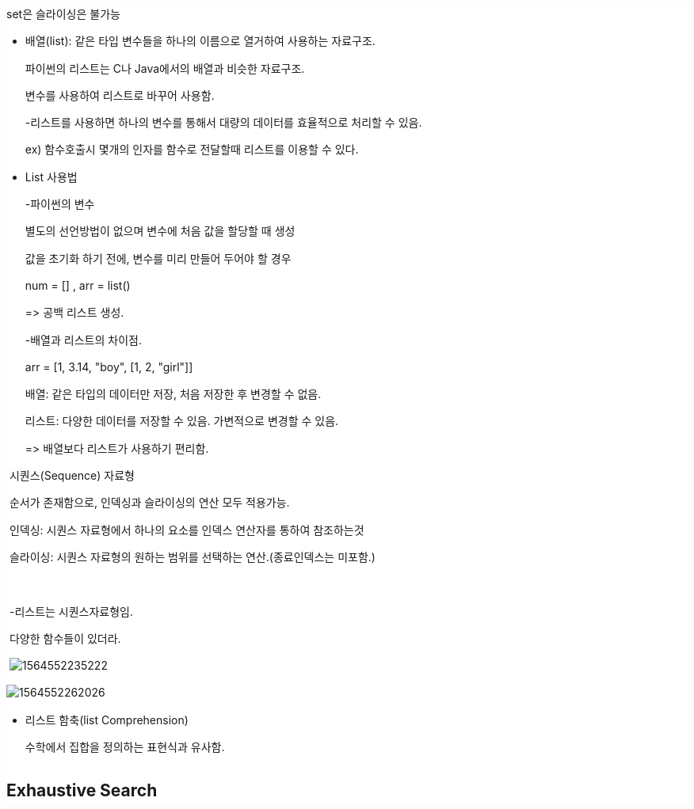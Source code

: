   set은 슬라이싱은 불가능

* 배열(list): 같은 타입 변수들을 하나의 이름으로 열거하여 사용하는 자료구조.

  파이썬의 리스트는 C나 Java에서의 배열과 비슷한 자료구조.

  변수를 사용하여 리스트로 바꾸어 사용함.

  -리스트를 사용하면 하나의 변수를 통해서 대량의 데이터를 효율적으로 처리할 수 있음.

  ex) 함수호출시 몇개의 인자를 함수로 전달할때 리스트를 이용할 수 있다.



* List 사용법

  -파이썬의 변수

  별도의 선언방법이 없으며 변수에 처음 값을 할당할 때 생성

  값을 초기화 하기 전에, 변수를 미리 만들어 두어야 할 경우

  num = [] , arr = list() 

  => 공백 리스트 생성.

  -배열과 리스트의 차이점.

  arr = [1, 3.14, "boy", [1, 2, "girl"]]

  배열: 같은 타입의 데이터만 저장, 처음 저장한 후 변경할 수 없음.

  리스트: 다양한 데이터를 저장할 수 있음. 가변적으로 변경할 수 있음.

  => 배열보다 리스트가 사용하기 편리함.



​		시퀀스(Sequence) 자료형

​		순서가 존재함으로, 인덱싱과 슬라이싱의 연산 모두 적용가능.

​		인덱싱: 시퀀스 자료형에서 하나의 요소를 인덱스 연산자를 통하여 참조하는것

​		슬라이싱: 시퀀스 자료형의 원하는 범위를 선택하는 연산.(종료인덱스는 미포함.)

​		

​		-리스트는 시퀀스자료형임.

​		다양한 함수들이 있더라.

​	![1564552235222](C:\Users\student\AppData\Roaming\Typora\typora-user-images\1564552235222.png)

![1564552262026](C:\Users\student\AppData\Roaming\Typora\typora-user-images\1564552262026.png)



* 리스트 함축(list Comprehension)

  수학에서 집합을 정의하는 표현식과 유사함.



## Exhaustive Search
